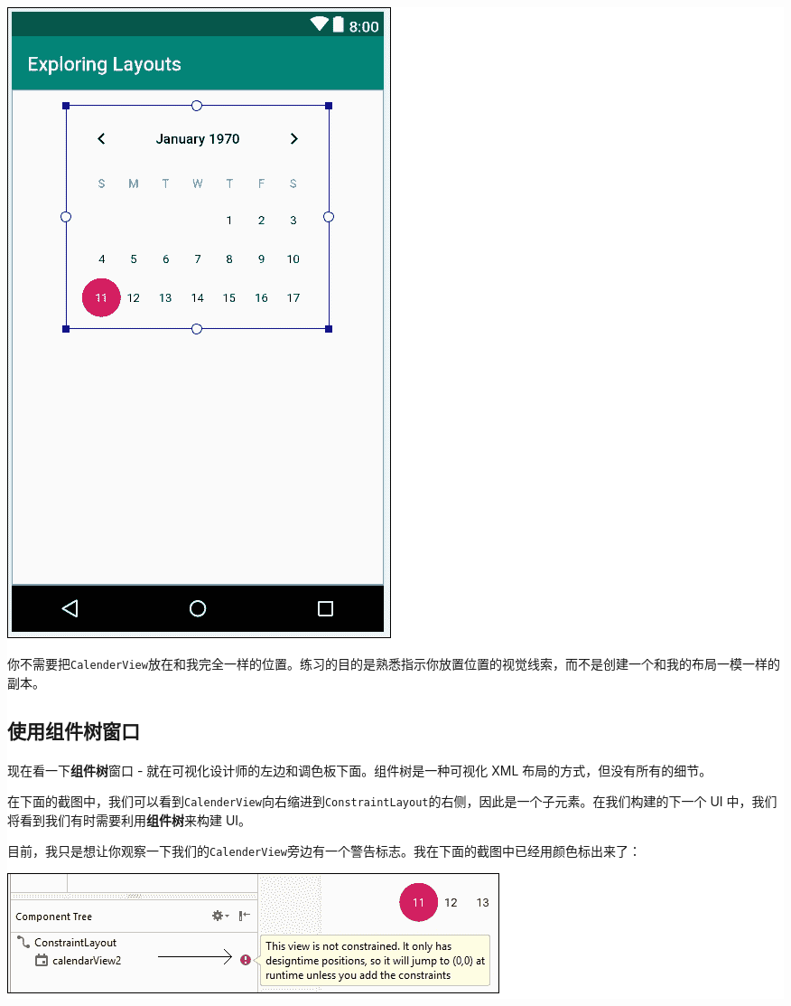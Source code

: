 ![在 ConstraintLayout 中调整视图大小](img/B12806_04_21.jpg)

你不需要把`CalenderView`放在和我完全一样的位置。练习的目的是熟悉指示你放置位置的视觉线索，而不是创建一个和我的布局一模一样的副本。

## 使用组件树窗口

现在看一下**组件树**窗口 - 就在可视化设计师的左边和调色板下面。组件树是一种可视化 XML 布局的方式，但没有所有的细节。

在下面的截图中，我们可以看到`CalenderView`向右缩进到`ConstraintLayout`的右侧，因此是一个子元素。在我们构建的下一个 UI 中，我们将看到我们有时需要利用**组件树**来构建 UI。

目前，我只是想让你观察一下我们的`CalenderView`旁边有一个警告标志。我在下面的截图中已经用颜色标出来了：

![使用组件树窗口](img/B12806_04_22.jpg)
